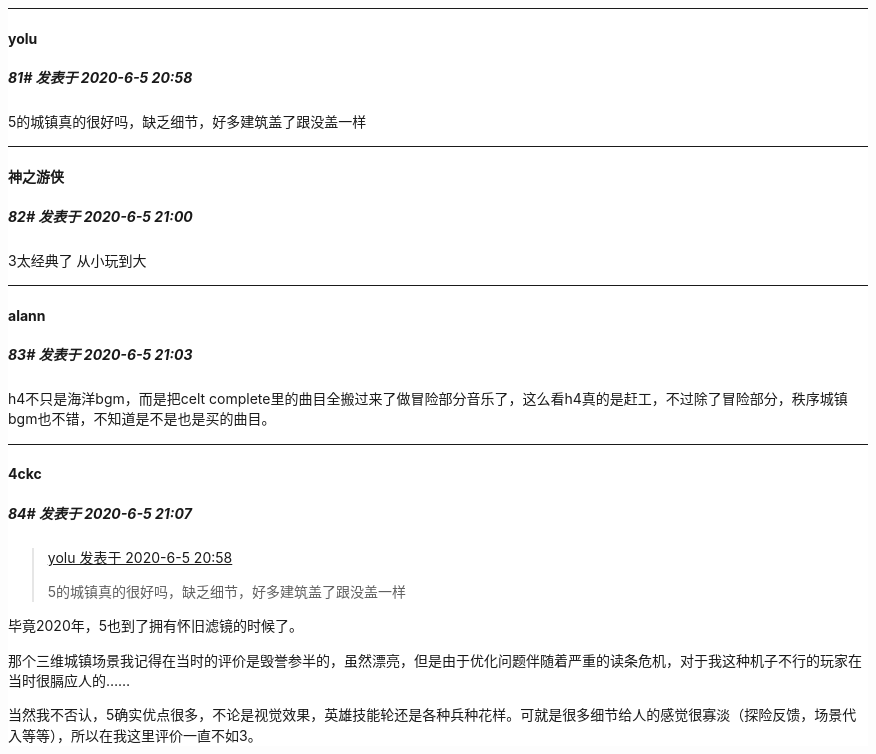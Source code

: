 

-----

####  yolu  
##### 81#       发表于 2020-6-5 20:58




5的城镇真的很好吗，缺乏细节，好多建筑盖了跟没盖一样







-----

####  神之游侠  
##### 82#       发表于 2020-6-5 21:00




3太经典了 从小玩到大







-----

####  alann  
##### 83#       发表于 2020-6-5 21:03




h4不只是海洋bgm，而是把celt complete里的曲目全搬过来了做冒险部分音乐了，这么看h4真的是赶工，不过除了冒险部分，秩序城镇bgm也不错，不知道是不是也是买的曲目。







-----

####  4ckc  
##### 84#       发表于 2020-6-5 21:07



<blockquote><a href="httphttps://bbs.saraba1st.com/2b/forum.php?mod=redirect&amp;goto=findpost&amp;pid=47691168&amp;ptid=1939691" target="_blank">yolu 发表于 2020-6-5 20:58</a>

5的城镇真的很好吗，缺乏细节，好多建筑盖了跟没盖一样</blockquote>
毕竟2020年，5也到了拥有怀旧滤镜的时候了。

那个三维城镇场景我记得在当时的评价是毁誉参半的，虽然漂亮，但是由于优化问题伴随着严重的读条危机，对于我这种机子不行的玩家在当时很膈应人的……

当然我不否认，5确实优点很多，不论是视觉效果，英雄技能轮还是各种兵种花样。可就是很多细节给人的感觉很寡淡（探险反馈，场景代入等等），所以在我这里评价一直不如3。


